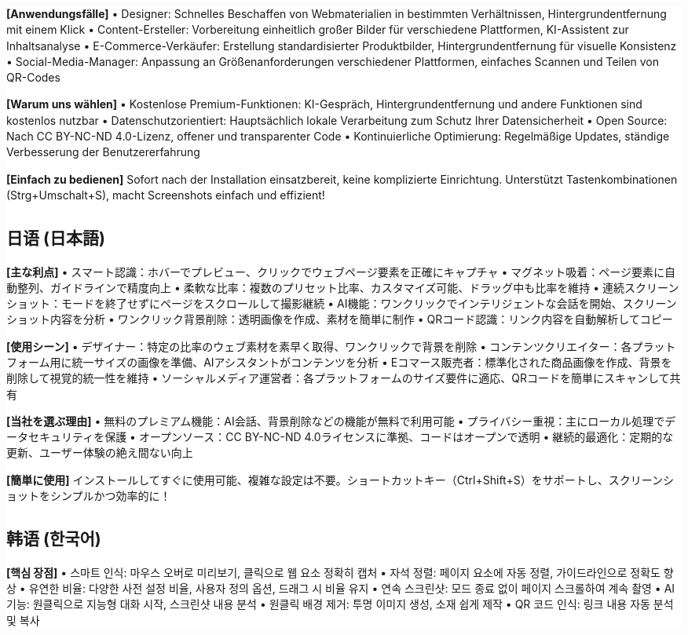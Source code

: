 **[Anwendungsfälle]**
• Designer: Schnelles Beschaffen von Webmaterialien in bestimmten Verhältnissen, Hintergrundentfernung mit einem Klick
• Content-Ersteller: Vorbereitung einheitlich großer Bilder für verschiedene Plattformen, KI-Assistent zur Inhaltsanalyse
• E-Commerce-Verkäufer: Erstellung standardisierter Produktbilder, Hintergrundentfernung für visuelle Konsistenz
• Social-Media-Manager: Anpassung an Größenanforderungen verschiedener Plattformen, einfaches Scannen und Teilen von QR-Codes

**[Warum uns wählen]**
• Kostenlose Premium-Funktionen: KI-Gespräch, Hintergrundentfernung und andere Funktionen sind kostenlos nutzbar
• Datenschutzorientiert: Hauptsächlich lokale Verarbeitung zum Schutz Ihrer Datensicherheit
• Open Source: Nach CC BY-NC-ND 4.0-Lizenz, offener und transparenter Code
• Kontinuierliche Optimierung: Regelmäßige Updates, ständige Verbesserung der Benutzererfahrung

**[Einfach zu bedienen]**
Sofort nach der Installation einsatzbereit, keine komplizierte Einrichtung. Unterstützt Tastenkombinationen (Strg+Umschalt+S), macht Screenshots einfach und effizient!

## 日语 (日本語)

**[主な利点]**
• スマート認識：ホバーでプレビュー、クリックでウェブページ要素を正確にキャプチャ
• マグネット吸着：ページ要素に自動整列、ガイドラインで精度向上
• 柔軟な比率：複数のプリセット比率、カスタマイズ可能、ドラッグ中も比率を維持
• 連続スクリーンショット：モードを終了せずにページをスクロールして撮影継続
• AI機能：ワンクリックでインテリジェントな会話を開始、スクリーンショット内容を分析
• ワンクリック背景削除：透明画像を作成、素材を簡単に制作
• QRコード認識：リンク内容を自動解析してコピー

**[使用シーン]**
• デザイナー：特定の比率のウェブ素材を素早く取得、ワンクリックで背景を削除
• コンテンツクリエイター：各プラットフォーム用に統一サイズの画像を準備、AIアシスタントがコンテンツを分析
• Eコマース販売者：標準化された商品画像を作成、背景を削除して視覚的統一性を維持
• ソーシャルメディア運営者：各プラットフォームのサイズ要件に適応、QRコードを簡単にスキャンして共有

**[当社を選ぶ理由]**
• 無料のプレミアム機能：AI会話、背景削除などの機能が無料で利用可能
• プライバシー重視：主にローカル処理でデータセキュリティを保護
• オープンソース：CC BY-NC-ND 4.0ライセンスに準拠、コードはオープンで透明
• 継続的最適化：定期的な更新、ユーザー体験の絶え間ない向上

**[簡単に使用]**
インストールしてすぐに使用可能、複雑な設定は不要。ショートカットキー（Ctrl+Shift+S）をサポートし、スクリーンショットをシンプルかつ効率的に！

## 韩语 (한국어)

**[핵심 장점]**
• 스마트 인식: 마우스 오버로 미리보기, 클릭으로 웹 요소 정확히 캡처
• 자석 정렬: 페이지 요소에 자동 정렬, 가이드라인으로 정확도 향상
• 유연한 비율: 다양한 사전 설정 비율, 사용자 정의 옵션, 드래그 시 비율 유지
• 연속 스크린샷: 모드 종료 없이 페이지 스크롤하여 계속 촬영
• AI 기능: 원클릭으로 지능형 대화 시작, 스크린샷 내용 분석
• 원클릭 배경 제거: 투명 이미지 생성, 소재 쉽게 제작
• QR 코드 인식: 링크 내용 자동 분석 및 복사
